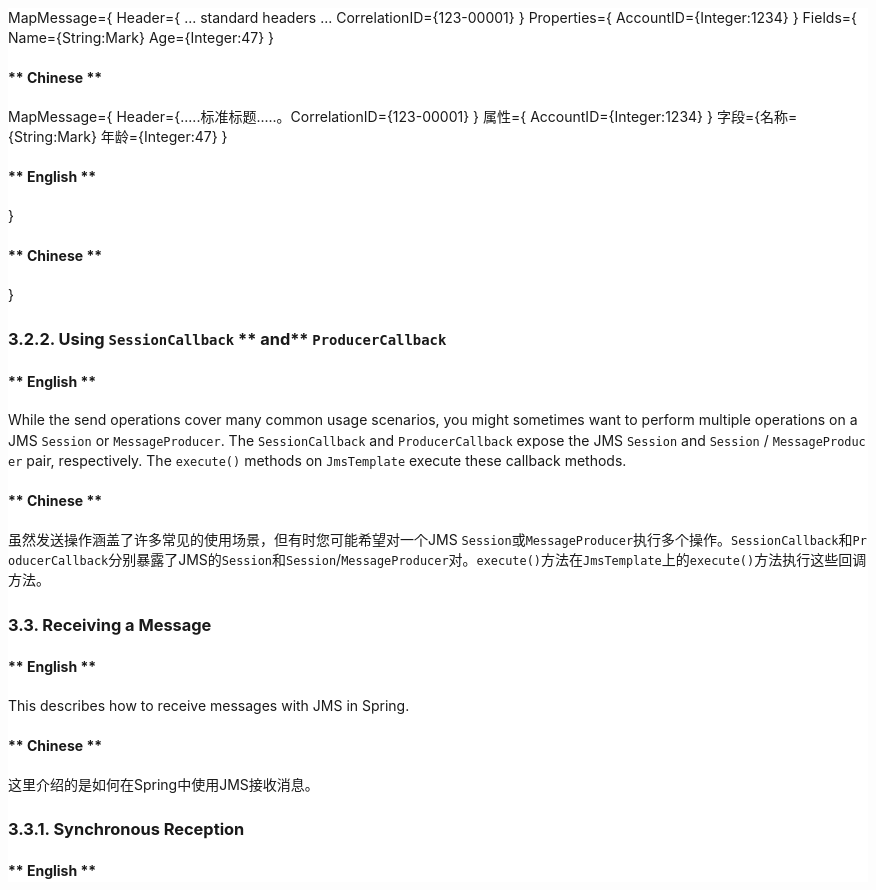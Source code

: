 MapMessage={ Header={ ... standard headers ... CorrelationID={123-00001} } Properties={ AccountID={Integer:1234} } Fields={ Name={String:Mark} Age={Integer:47} }
#### ** Chinese **

MapMessage={ Header={.....标准标题.....。CorrelationID={123-00001} } 属性={ AccountID={Integer:1234} } 字段={名称={String:Mark} 年龄={Integer:47} }





#### ** English **

}
#### ** Chinese **

}




### **3.2.2. Using** **`SessionCallback`** ** and** **`ProducerCallback`** 



#### ** English **

While the send operations cover many common usage scenarios, you might sometimes want to perform multiple operations on a JMS `Session` or `MessageProducer`. The `SessionCallback` and `ProducerCallback` expose the JMS `Session` and `Session` / `MessageProducer` pair, respectively. The `execute()` methods on `JmsTemplate` execute these callback methods.
#### ** Chinese **

虽然发送操作涵盖了许多常见的使用场景，但有时您可能希望对一个JMS `Session`或`MessageProducer`执行多个操作。`SessionCallback`和`ProducerCallback`分别暴露了JMS的`Session`和`Session`/`MessageProducer`对。`execute()`方法在`JmsTemplate`上的`execute()`方法执行这些回调方法。




### **3.3. Receiving a Message** 



#### ** English **

This describes how to receive messages with JMS in Spring.
#### ** Chinese **

这里介绍的是如何在Spring中使用JMS接收消息。




### **3.3.1. Synchronous Reception** 



#### ** English **

